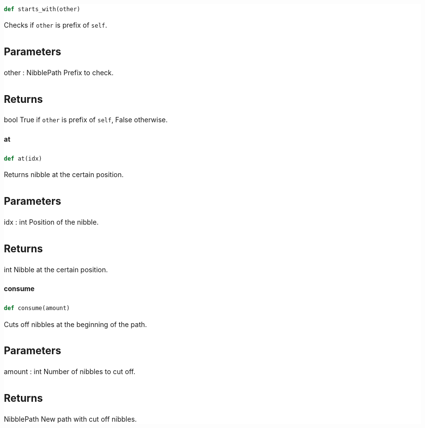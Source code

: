 ```python
def starts_with(other)
```

Checks if `other` is prefix of `self`.

Parameters
----------
other : NibblePath
    Prefix to check.

Returns
-------
bool
    True if `other` is prefix of `self`, False otherwise.

<a id="mpt.nibble_path.NibblePath.at"></a>

#### at

```python
def at(idx)
```

Returns nibble at the certain position.

Parameters
----------
idx : int
    Position of the nibble.

Returns
-------
int
    Nibble at the certain position.

<a id="mpt.nibble_path.NibblePath.consume"></a>

#### consume

```python
def consume(amount)
```

Cuts off nibbles at the beginning of the path.

Parameters
----------
amount : int
    Number of nibbles to cut off.

Returns
-------
NibblePath
    New path with cut off nibbles.

<a id="mpt.nibble_path.NibblePath._create_new"></a>
